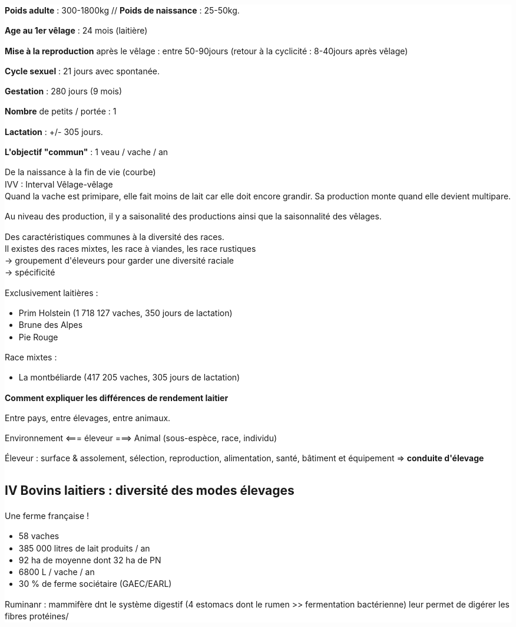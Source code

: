 **Poids adulte** : 300-1800kg // **Poids de naissance** : 25-50kg.  

**Age au 1er vêlage** : 24 mois (laitière)  

**Mise à la reproduction** après le vêlage : entre 50-90jours (retour à la 
cyclicité : 8-40jours après vêlage)  

**Cycle sexuel** : 21 jours avec spontanée.  

**Gestation** : 280 jours (9 mois)  

**Nombre** de petits / portée : 1  

**Lactation** : +/- 305 jours.  

**L'objectif "commun"** : 1 veau / vache / an  

De la naissance à la fin de vie (courbe)  
IVV : Interval Vêlage-vêlage  
Quand la vache est primipare, elle fait moins de lait car elle doit encore 
grandir. Sa production monte quand elle devient multipare.  

Au niveau des production, il y a saisonalité des productions ainsi que la 
saisonnalité des vêlages.  

Des caractéristiques communes à la diversité des races.  
Il existes des races mixtes, les race à viandes, les race rustiques  
-> groupement d'éleveurs pour garder une diversité raciale  
-> spécificité  

Exclusivement laitières :  
- Prim Holstein (1 718 127 vaches, 350 jours de lactation)  
- Brune des Alpes  
- Pie Rouge  

Race mixtes :  
- La montbéliarde (417 205 vaches, 305 jours de lactation)  

**Comment expliquer les différences de rendement laitier**

Entre pays, entre élevages, entre animaux.  

Environnement <=== éleveur ===> Animal (sous-espèce, race, individu)  

Éleveur : surface & assolement, sélection, reproduction, alimentation, santé, 
bâtiment et équipement => **conduite d'élevage**  

## IV Bovins laitiers : diversité des modes élevages

Une ferme française ! 
- 58 vaches
- 385 000 litres de lait produits / an  
- 92 ha de moyenne dont 32 ha de PN
- 6800 L / vache / an
- 30 % de ferme sociétaire (GAEC/EARL)

Ruminanr : mammifère dnt le système digestif (4 estomacs dont le rumen >> 
fermentation bactérienne) leur permet de digérer les fibres protéines/  
